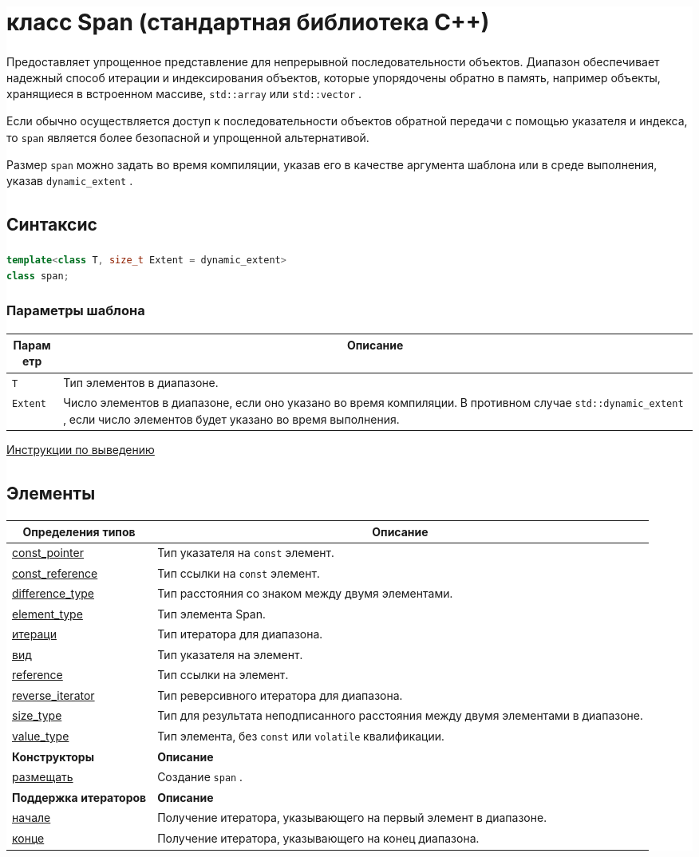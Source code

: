# <a name="span-class-c-standard-library"></a>класс Span (стандартная библиотека C++)

Предоставляет упрощенное представление для непрерывной последовательности объектов. Диапазон обеспечивает надежный способ итерации и индексирования объектов, которые упорядочены обратно в память, например объекты, хранящиеся в встроенном массиве, `std::array` или `std::vector` .

Если обычно осуществляется доступ к последовательности объектов обратной передачи с помощью указателя и индекса, то `span` является более безопасной и упрощенной альтернативой.

Размер `span` можно задать во время компиляции, указав его в качестве аргумента шаблона или в среде выполнения, указав `dynamic_extent` .

## <a name="syntax"></a>Синтаксис

```cpp
template<class T, size_t Extent = dynamic_extent>
class span;
```

### <a name="template-parameters"></a>Параметры шаблона

|Параметр|Описание|
|-|-|
|`T`| Тип элементов в диапазоне. |
|`Extent`| Число элементов в диапазоне, если оно указано во время компиляции. В противном случае `std::dynamic_extent` , если число элементов будет указано во время выполнения. |

[Инструкции по выведению](#deduction_guides)

## <a name="members"></a>Элементы

| **Определения типов** | **Описание** |
|-|-|
| [const_pointer](#pointer) | Тип указателя на `const` элемент. |
| [const_reference](#reference) | Тип ссылки на `const` элемент. |
| [difference_type](#difference_type) | Тип расстояния со знаком между двумя элементами. |
| [element_type](#element_type) | Тип элемента Span. |
| [итераци](#iterator) | Тип итератора для диапазона. |
| [вид](#pointer) | Тип указателя на элемент. |
| [reference](#reference) | Тип ссылки на элемент. |
| [reverse_iterator](#reverse_iterator) | Тип реверсивного итератора для диапазона. |
| [size_type](#size_type) | Тип для результата неподписанного расстояния между двумя элементами в диапазоне. |
| [value_type](#value_type) | Тип элемента, без `const` или `volatile` квалификации. |
| **Конструкторы** | **Описание** |
|[размещать](#span)| Создание `span` .|
| **Поддержка итераторов** | **Описание** |
|[начале](#begin) | Получение итератора, указывающего на первый элемент в диапазоне.|
|[конце](#end) | Получение итератора, указывающего на конец диапазона. |